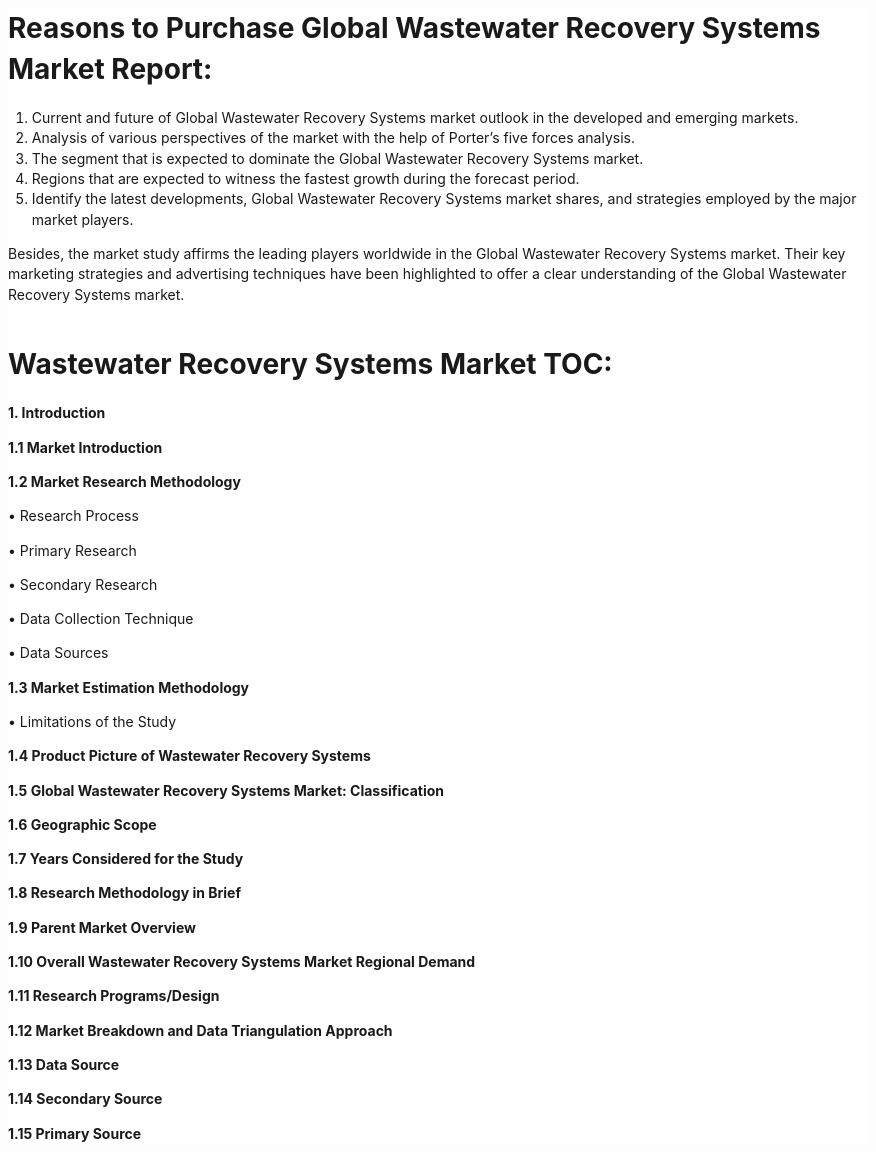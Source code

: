 # <strong>Reasons to Purchase Global Wastewater Recovery Systems Market Report:</strong>
1. Current and future of Global Wastewater Recovery Systems market outlook in the developed and emerging markets.
2. Analysis of various perspectives of the market with the help of Porter’s five forces analysis.
3. The segment that is expected to dominate the Global Wastewater Recovery Systems market.
4. Regions that are expected to witness the fastest growth during the forecast period.
5. Identify the latest developments, Global Wastewater Recovery Systems market shares, and strategies employed by the major market players.

Besides, the market study affirms the leading players worldwide in the Global Wastewater Recovery Systems market. Their key marketing strategies and advertising techniques have been highlighted to offer a clear understanding of the Global Wastewater Recovery Systems market.

# <strong>Wastewater Recovery Systems Market TOC:</strong>

<strong>1. Introduction</strong>

<strong>1.1 Market Introduction</strong>

<strong>1.2 Market Research Methodology</strong>

• Research Process

• Primary Research

• Secondary Research

• Data Collection Technique

• Data Sources

<strong>1.3 Market Estimation Methodology</strong>

• Limitations of the Study

<strong>1.4 Product Picture of Wastewater Recovery Systems</strong>

<strong>1.5 Global Wastewater Recovery Systems Market: Classification</strong>

<strong>1.6 Geographic Scope</strong>

<strong>1.7 Years Considered for the Study</strong>

<strong>1.8 Research Methodology in Brief</strong>

<strong>1.9 Parent Market Overview</strong>

<strong>1.10 Overall Wastewater Recovery Systems Market Regional Demand</strong>

<strong>1.11 Research Programs/Design</strong>

<strong>1.12 Market Breakdown and Data Triangulation Approach</strong>

<strong>1.13 Data Source</strong>

<strong>1.14 Secondary Source</strong>

<strong>1.15 Primary Source</strong>
